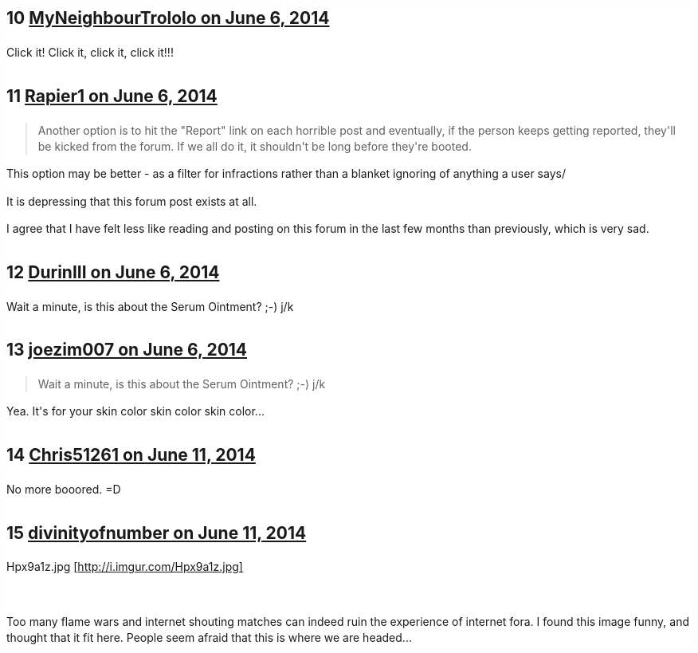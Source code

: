 ## 10 [MyNeighbourTrololo on June 6, 2014](https://community.fantasyflightgames.com/topic/108010-the-ignore-settings/?do=findComment&comment=1110466)

Click it! Click it, click it, click it!!!

## 11 [Rapier1 on June 6, 2014](https://community.fantasyflightgames.com/topic/108010-the-ignore-settings/?do=findComment&comment=1111013)

> Another option is to hit the "Report" link on each horrible post and eventually, if the person keeps getting reported, they'll be kicked from the forum. If we all do it, it shouldn't be long before they're booted.

This option may be better - as a filter for infractions rather than a blanket ignoring of anything a user says/

It is depressing that this forum post exists at all.

I agree that I have felt less like reading and posting on this forum in the last few months than previously, which is very sad.

## 12 [DurinIII on June 6, 2014](https://community.fantasyflightgames.com/topic/108010-the-ignore-settings/?do=findComment&comment=1111027)

Wait a minute, is this about the Serum Ointment? ;-) j/k

## 13 [joezim007 on June 6, 2014](https://community.fantasyflightgames.com/topic/108010-the-ignore-settings/?do=findComment&comment=1111090)

> Wait a minute, is this about the Serum Ointment? ;-) j/k

Yea. It's for your skin color skin color skin color...

## 14 [Chris51261 on June 11, 2014](https://community.fantasyflightgames.com/topic/108010-the-ignore-settings/?do=findComment&comment=1116151)

No more booored. =D

## 15 [divinityofnumber on June 11, 2014](https://community.fantasyflightgames.com/topic/108010-the-ignore-settings/?do=findComment&comment=1116178)

Hpx9a1z.jpg [http://i.imgur.com/Hpx9a1z.jpg]

 

Too many flame wars and internet shouting matches can indeed ruin the experience of internet fora. I found this image funny, and thought that it fit here. People seem afraid that this is where we are headed... 
